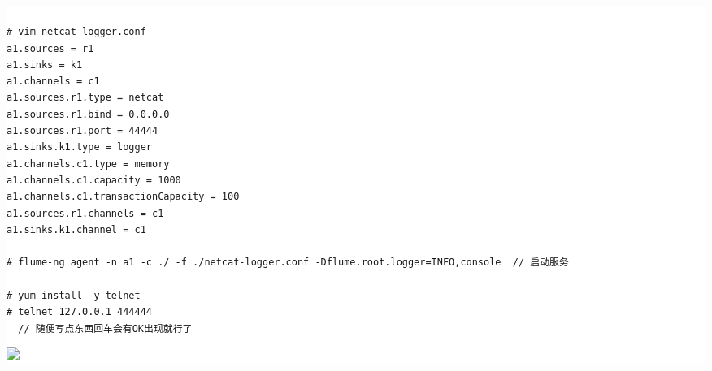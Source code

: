   ```nginx
  
  # vim netcat-logger.conf 
  a1.sources = r1
  a1.sinks = k1
  a1.channels = c1
  a1.sources.r1.type = netcat
  a1.sources.r1.bind = 0.0.0.0
  a1.sources.r1.port = 44444
  a1.sinks.k1.type = logger
  a1.channels.c1.type = memory
  a1.channels.c1.capacity = 1000
  a1.channels.c1.transactionCapacity = 100
  a1.sources.r1.channels = c1
  a1.sinks.k1.channel = c1
  
  # flume-ng agent -n a1 -c ./ -f ./netcat-logger.conf -Dflume.root.logger=INFO,console  // 启动服务

  # yum install -y telnet
  # telnet 127.0.0.1 444444
    // 随便写点东西回车会有OK出现就行了
  ```

![](https://cdn1.tianli0.top/gh/linjiangyu2/halo/img/siMAqL1Zewz3QlJ.webp)
